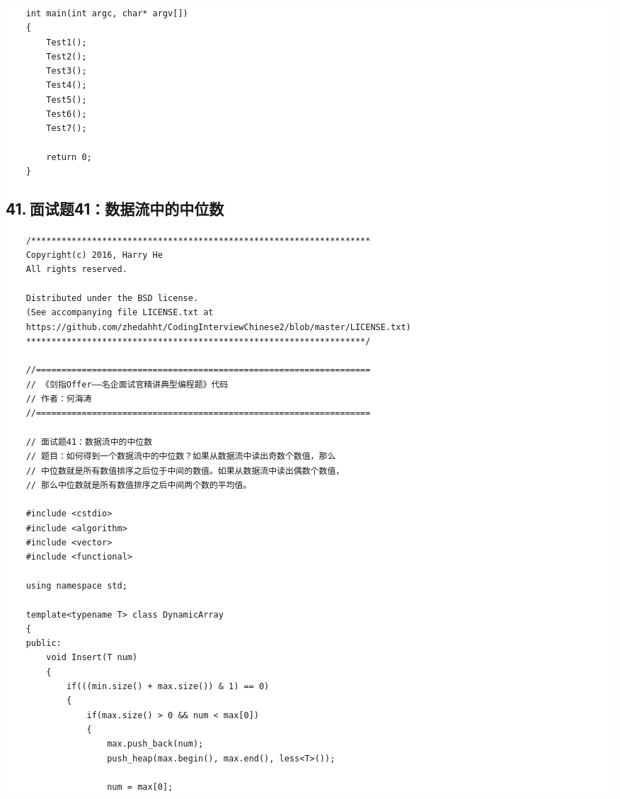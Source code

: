 		int main(int argc, char* argv[])
		{
			Test1();
			Test2();
			Test3();
			Test4();
			Test5();
			Test6();
			Test7();

			return 0;
		}


<h2 id="41">41. <span id="jump41">面试题41：数据流中的中位数</span></h2>

		/*******************************************************************
		Copyright(c) 2016, Harry He
		All rights reserved.

		Distributed under the BSD license.
		(See accompanying file LICENSE.txt at
		https://github.com/zhedahht/CodingInterviewChinese2/blob/master/LICENSE.txt)
		*******************************************************************/

		//==================================================================
		// 《剑指Offer——名企面试官精讲典型编程题》代码
		// 作者：何海涛
		//==================================================================

		// 面试题41：数据流中的中位数
		// 题目：如何得到一个数据流中的中位数？如果从数据流中读出奇数个数值，那么
		// 中位数就是所有数值排序之后位于中间的数值。如果从数据流中读出偶数个数值，
		// 那么中位数就是所有数值排序之后中间两个数的平均值。

		#include <cstdio>
		#include <algorithm>
		#include <vector>
		#include <functional>

		using namespace std;

		template<typename T> class DynamicArray
		{
		public:
			void Insert(T num)
			{
				if(((min.size() + max.size()) & 1) == 0)
				{
					if(max.size() > 0 && num < max[0])
					{
						max.push_back(num);
						push_heap(max.begin(), max.end(), less<T>());

						num = max[0];
